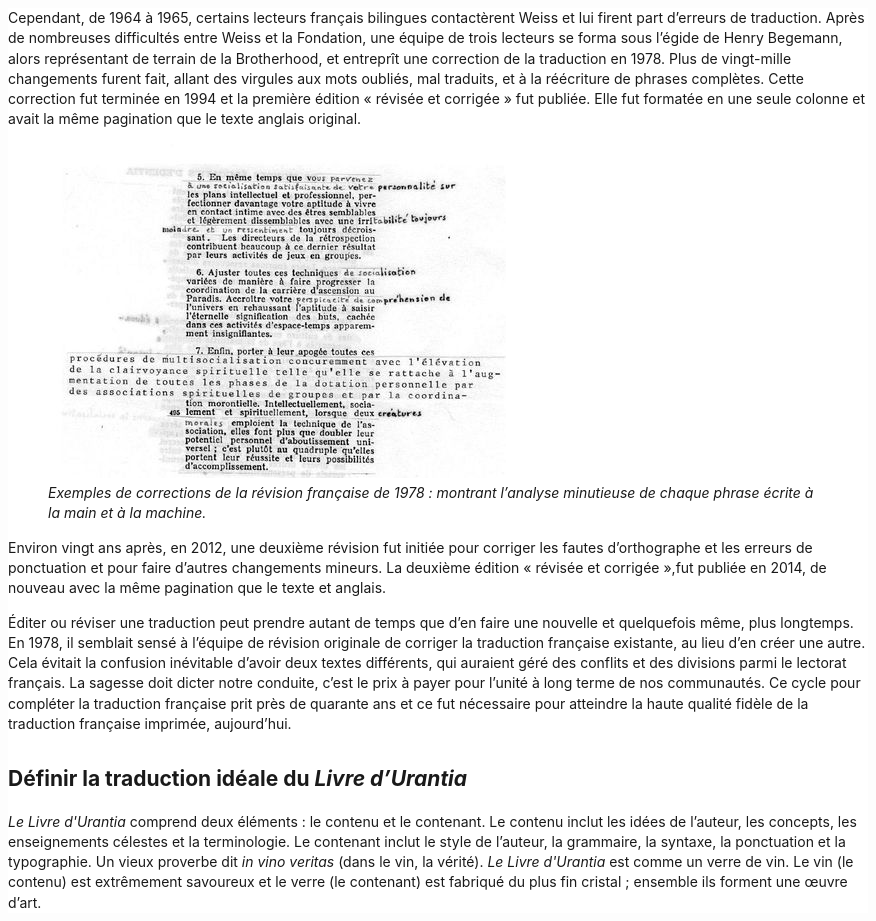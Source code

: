 Cependant, de 1964 à 1965, certains lecteurs français bilingues contactèrent Weiss et lui firent part d’erreurs de traduction. Après de nombreuses difficultés entre Weiss et la Fondation, une équipe de trois lecteurs se forma sous l’égide de Henry Begemann, alors représentant de terrain de la Brotherhood, et entreprît une correction de la traduction en 1978. Plus de vingt-mille changements furent fait, allant des virgules aux mots oubliés, mal traduits, et à la réécriture de phrases complètes. Cette correction fut terminée en 1994 et la première édition « révisée et corrigée » fut publiée. Elle fut formatée en une seule colonne et avait la même pagination que le texte anglais original.

<figure id="Figure_2" class="image urantiapedia">
<img src="/image/article/UF_News_Online/2018_10/032.jpg">
<figcaption><em>Exemples de corrections de la révision française de 1978 : montrant l’analyse minutieuse de chaque phrase écrite à la main et à la machine.</em></figcaption>
</figure>

Environ vingt ans après, en 2012, une deuxième révision fut initiée pour corriger les fautes d’orthographe et les erreurs de ponctuation et pour faire d’autres changements mineurs. La deuxième édition « révisée et corrigée »,fut publiée en 2014, de nouveau avec la même pagination que le texte et anglais.

Éditer ou réviser une traduction peut prendre autant de temps que d’en faire une nouvelle et quelquefois même, plus longtemps. En 1978, il semblait sensé à l’équipe de révision originale de corriger la traduction française existante, au lieu d’en créer une autre. Cela évitait la confusion inévitable d’avoir deux textes différents, qui auraient géré des conflits et des divisions parmi le lectorat français. La sagesse doit dicter notre conduite, c’est le prix à payer pour l’unité à long terme de nos communautés. Ce cycle pour compléter la traduction française prit près de quarante ans et ce fut nécessaire pour atteindre la haute qualité fidèle de la traduction française imprimée, aujourd’hui.

## Définir la traduction idéale du _Livre d’Urantia_

_Le Livre d'Urantia_ comprend deux éléments : le contenu et le contenant. Le contenu inclut les idées de l’auteur, les concepts, les enseignements célestes et la terminologie. Le contenant inclut le style de l’auteur, la grammaire, la syntaxe, la ponctuation et la typographie. Un vieux proverbe dit _in vino veritas_ (dans le vin, la vérité). _Le Livre d'Urantia_ est comme un verre de vin. Le vin (le contenu) est extrêmement savoureux et le verre (le contenant) est fabriqué du plus fin cristal ; ensemble ils forment une œuvre d’art.
